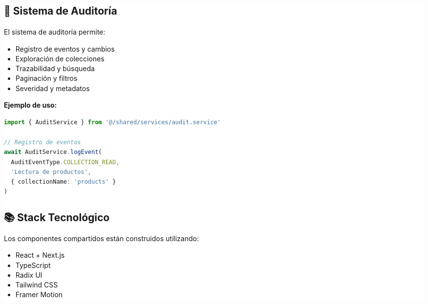 ## 🔄 Sistema de Auditoría

El sistema de auditoría permite:

- Registro de eventos y cambios
- Exploración de colecciones
- Trazabilidad y búsqueda
- Paginación y filtros
- Severidad y metadatos

**Ejemplo de uso:**

```typescript
import { AuditService } from '@/shared/services/audit.service'

// Registro de eventos
await AuditService.logEvent(
  AuditEventType.COLLECTION_READ,
  'Lectura de productos',
  { collectionName: 'products' }
)
```

## 📚 Stack Tecnológico

Los componentes compartidos están construidos utilizando:

- React + Next.js
- TypeScript
- Radix UI
- Tailwind CSS
- Framer Motion
